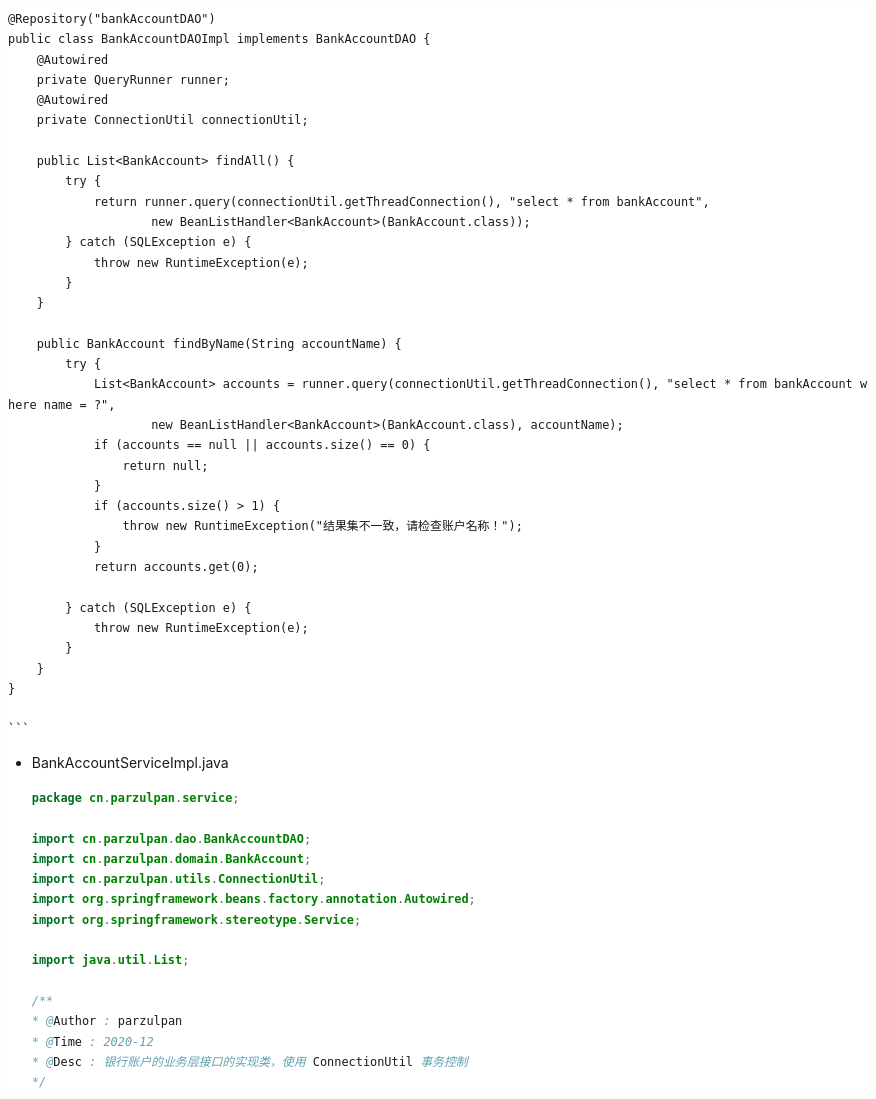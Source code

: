     @Repository("bankAccountDAO")
    public class BankAccountDAOImpl implements BankAccountDAO {
        @Autowired
        private QueryRunner runner;
        @Autowired
        private ConnectionUtil connectionUtil;

        public List<BankAccount> findAll() {
            try {
                return runner.query(connectionUtil.getThreadConnection(), "select * from bankAccount",
                        new BeanListHandler<BankAccount>(BankAccount.class));
            } catch (SQLException e) {
                throw new RuntimeException(e);
            }
        }

        public BankAccount findByName(String accountName) {
            try {
                List<BankAccount> accounts = runner.query(connectionUtil.getThreadConnection(), "select * from bankAccount where name = ?",
                        new BeanListHandler<BankAccount>(BankAccount.class), accountName);
                if (accounts == null || accounts.size() == 0) {
                    return null;
                }
                if (accounts.size() > 1) {
                    throw new RuntimeException("结果集不一致，请检查账户名称！");
                }
                return accounts.get(0);

            } catch (SQLException e) {
                throw new RuntimeException(e);
            }
        }
    }

    ```

* BankAccountServiceImpl.java

    ```java
    package cn.parzulpan.service;

    import cn.parzulpan.dao.BankAccountDAO;
    import cn.parzulpan.domain.BankAccount;
    import cn.parzulpan.utils.ConnectionUtil;
    import org.springframework.beans.factory.annotation.Autowired;
    import org.springframework.stereotype.Service;

    import java.util.List;

    /**
    * @Author : parzulpan
    * @Time : 2020-12
    * @Desc : 银行账户的业务层接口的实现类，使用 ConnectionUtil 事务控制
    */
